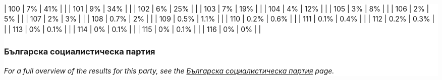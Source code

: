 | 100 | 7% | 41% |  |
| 101 | 9% | 34% |  |
| 102 | 6% | 25% |  |
| 103 | 7% | 19% |  |
| 104 | 4% | 12% |  |
| 105 | 3% | 8% |  |
| 106 | 2% | 5% |  |
| 107 | 2% | 3% |  |
| 108 | 0.7% | 2% |  |
| 109 | 0.5% | 1.1% |  |
| 110 | 0.2% | 0.6% |  |
| 111 | 0.1% | 0.4% |  |
| 112 | 0.2% | 0.3% |  |
| 113 | 0% | 0.1% |  |
| 114 | 0% | 0.1% |  |
| 115 | 0% | 0.1% |  |
| 116 | 0% | 0% |  |

### Българска социалистическа партия

*For a full overview of the results for this party, see the [Българска социалистическа партия](party-българскасоциалистическапартия.html) page.*
